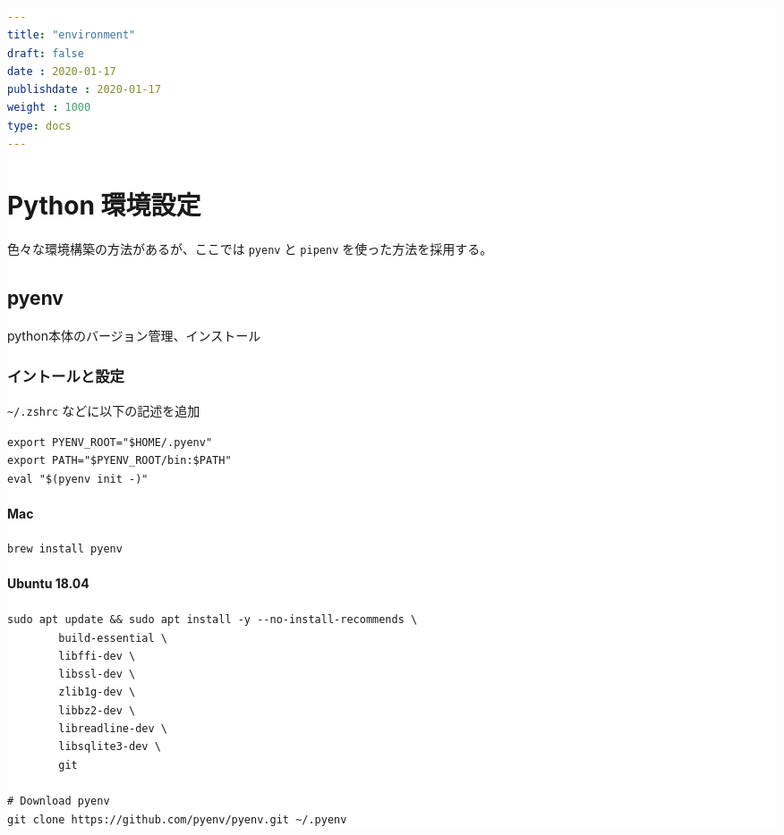 ```yaml
---
title: "environment"
draft: false
date : 2020-01-17
publishdate : 2020-01-17
weight : 1000
type: docs
---
```


# Python 環境設定


色々な環境構築の方法があるが、ここでは `pyenv` と `pipenv` を使った方法を採用する。


## pyenv

python本体のバージョン管理、インストール


### イントールと設定

`~/.zshrc` などに以下の記述を追加

```
export PYENV_ROOT="$HOME/.pyenv"
export PATH="$PYENV_ROOT/bin:$PATH"
eval "$(pyenv init -)"
```

#### Mac 

```
brew install pyenv
```

#### Ubuntu 18.04

```
sudo apt update && sudo apt install -y --no-install-recommends \
        build-essential \
        libffi-dev \
        libssl-dev \
        zlib1g-dev \
        libbz2-dev \
        libreadline-dev \
        libsqlite3-dev \
        git

# Download pyenv
git clone https://github.com/pyenv/pyenv.git ~/.pyenv   
```
